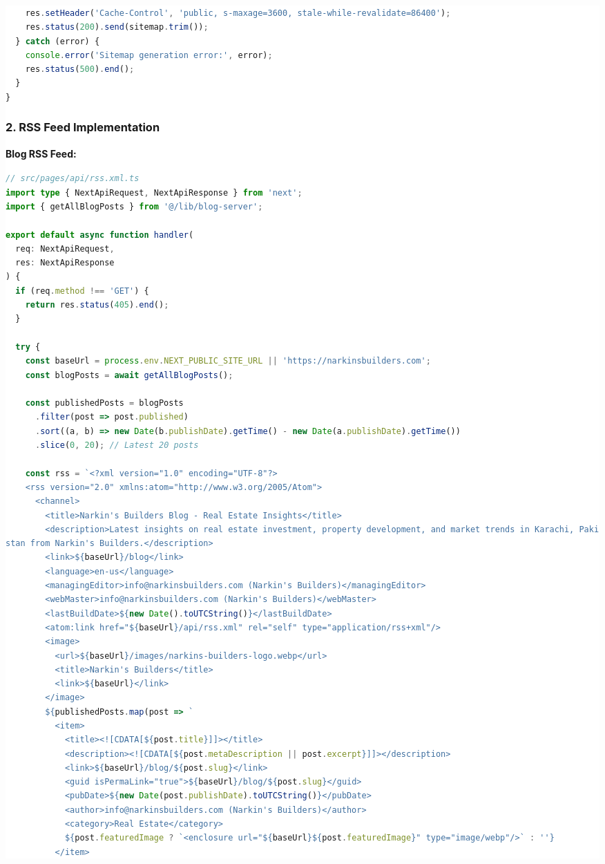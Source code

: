 ```typescript
    res.setHeader('Cache-Control', 'public, s-maxage=3600, stale-while-revalidate=86400');
    res.status(200).send(sitemap.trim());
  } catch (error) {
    console.error('Sitemap generation error:', error);
    res.status(500).end();
  }
}
```

### 2. RSS Feed Implementation

**Blog RSS Feed:**
```typescript
// src/pages/api/rss.xml.ts
import type { NextApiRequest, NextApiResponse } from 'next';
import { getAllBlogPosts } from '@/lib/blog-server';

export default async function handler(
  req: NextApiRequest,
  res: NextApiResponse
) {
  if (req.method !== 'GET') {
    return res.status(405).end();
  }

  try {
    const baseUrl = process.env.NEXT_PUBLIC_SITE_URL || 'https://narkinsbuilders.com';
    const blogPosts = await getAllBlogPosts();
    
    const publishedPosts = blogPosts
      .filter(post => post.published)
      .sort((a, b) => new Date(b.publishDate).getTime() - new Date(a.publishDate).getTime())
      .slice(0, 20); // Latest 20 posts

    const rss = `<?xml version="1.0" encoding="UTF-8"?>
    <rss version="2.0" xmlns:atom="http://www.w3.org/2005/Atom">
      <channel>
        <title>Narkin's Builders Blog - Real Estate Insights</title>
        <description>Latest insights on real estate investment, property development, and market trends in Karachi, Pakistan from Narkin's Builders.</description>
        <link>${baseUrl}/blog</link>
        <language>en-us</language>
        <managingEditor>info@narkinsbuilders.com (Narkin's Builders)</managingEditor>
        <webMaster>info@narkinsbuilders.com (Narkin's Builders)</webMaster>
        <lastBuildDate>${new Date().toUTCString()}</lastBuildDate>
        <atom:link href="${baseUrl}/api/rss.xml" rel="self" type="application/rss+xml"/>
        <image>
          <url>${baseUrl}/images/narkins-builders-logo.webp</url>
          <title>Narkin's Builders</title>
          <link>${baseUrl}</link>
        </image>
        ${publishedPosts.map(post => `
          <item>
            <title><![CDATA[${post.title}]]></title>
            <description><![CDATA[${post.metaDescription || post.excerpt}]]></description>
            <link>${baseUrl}/blog/${post.slug}</link>
            <guid isPermaLink="true">${baseUrl}/blog/${post.slug}</guid>
            <pubDate>${new Date(post.publishDate).toUTCString()}</pubDate>
            <author>info@narkinsbuilders.com (Narkin's Builders)</author>
            <category>Real Estate</category>
            ${post.featuredImage ? `<enclosure url="${baseUrl}${post.featuredImage}" type="image/webp"/>` : ''}
          </item>
```